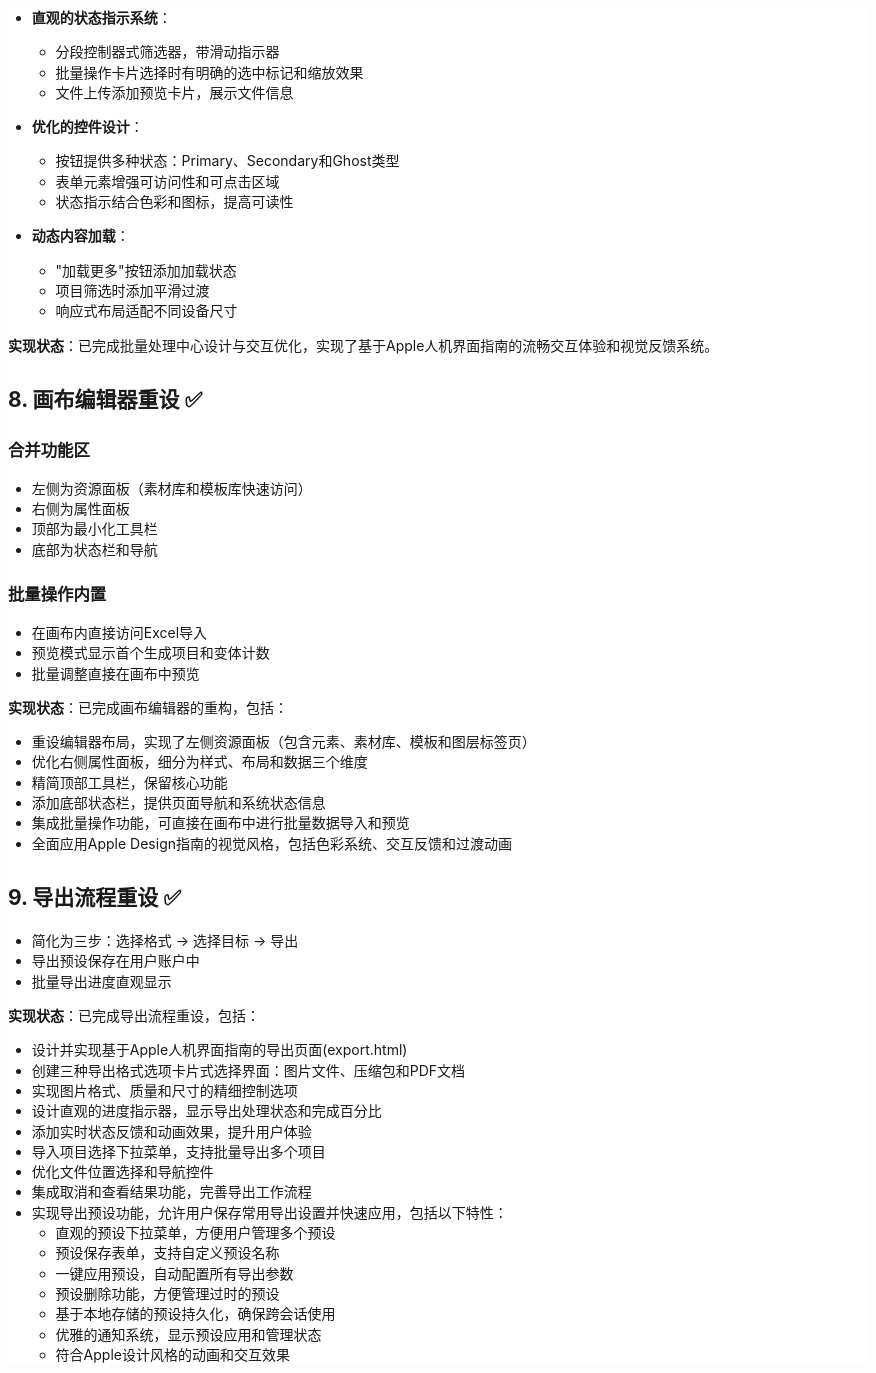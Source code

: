 - **直观的状态指示系统**：
  - 分段控制器式筛选器，带滑动指示器
  - 批量操作卡片选择时有明确的选中标记和缩放效果
  - 文件上传添加预览卡片，展示文件信息

- **优化的控件设计**：
  - 按钮提供多种状态：Primary、Secondary和Ghost类型
  - 表单元素增强可访问性和可点击区域
  - 状态指示结合色彩和图标，提高可读性

- **动态内容加载**：
  - "加载更多"按钮添加加载状态
  - 项目筛选时添加平滑过渡
  - 响应式布局适配不同设备尺寸

**实现状态**：已完成批量处理中心设计与交互优化，实现了基于Apple人机界面指南的流畅交互体验和视觉反馈系统。

## 8. 画布编辑器重设 ✅

### 合并功能区
- 左侧为资源面板（素材库和模板库快速访问）
- 右侧为属性面板
- 顶部为最小化工具栏
- 底部为状态栏和导航

### 批量操作内置
- 在画布内直接访问Excel导入
- 预览模式显示首个生成项目和变体计数
- 批量调整直接在画布中预览

**实现状态**：已完成画布编辑器的重构，包括：
- 重设编辑器布局，实现了左侧资源面板（包含元素、素材库、模板和图层标签页）
- 优化右侧属性面板，细分为样式、布局和数据三个维度
- 精简顶部工具栏，保留核心功能
- 添加底部状态栏，提供页面导航和系统状态信息
- 集成批量操作功能，可直接在画布中进行批量数据导入和预览
- 全面应用Apple Design指南的视觉风格，包括色彩系统、交互反馈和过渡动画

## 9. 导出流程重设 ✅

- 简化为三步：选择格式 → 选择目标 → 导出
- 导出预设保存在用户账户中
- 批量导出进度直观显示

**实现状态**：已完成导出流程重设，包括：
- 设计并实现基于Apple人机界面指南的导出页面(export.html)
- 创建三种导出格式选项卡片式选择界面：图片文件、压缩包和PDF文档
- 实现图片格式、质量和尺寸的精细控制选项
- 设计直观的进度指示器，显示导出处理状态和完成百分比
- 添加实时状态反馈和动画效果，提升用户体验
- 导入项目选择下拉菜单，支持批量导出多个项目
- 优化文件位置选择和导航控件
- 集成取消和查看结果功能，完善导出工作流程
- 实现导出预设功能，允许用户保存常用导出设置并快速应用，包括以下特性：
  - 直观的预设下拉菜单，方便用户管理多个预设
  - 预设保存表单，支持自定义预设名称
  - 一键应用预设，自动配置所有导出参数
  - 预设删除功能，方便管理过时的预设
  - 基于本地存储的预设持久化，确保跨会话使用
  - 优雅的通知系统，显示预设应用和管理状态
  - 符合Apple设计风格的动画和交互效果
